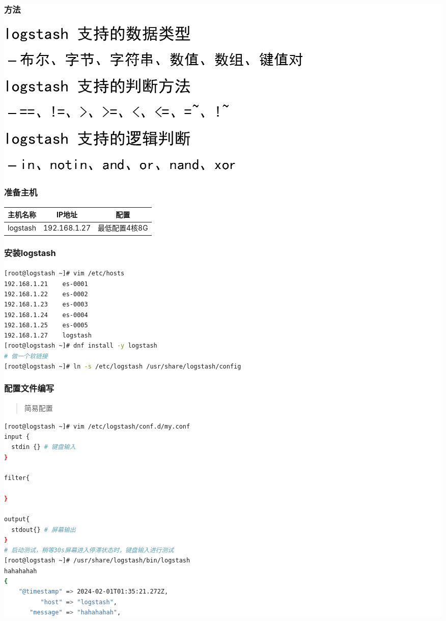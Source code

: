 ### 方法

![](../pic/cloud/d4-2.png)

### 准备主机

| 主机名称 | IP地址       | 配置          |
| -------- | ------------ | ------------- |
| logstash | 192.168.1.27 | 最低配置4核8G |

### 安装logstash

```sh
[root@logstash ~]# vim /etc/hosts
192.168.1.21    es-0001
192.168.1.22    es-0002
192.168.1.23    es-0003
192.168.1.24    es-0004
192.168.1.25    es-0005
192.168.1.27    logstash
[root@logstash ~]# dnf install -y logstash
# 做一个软链接
[root@logstash ~]# ln -s /etc/logstash /usr/share/logstash/config
```

### 配置文件编写

> 简易配置

```sh
[root@logstash ~]# vim /etc/logstash/conf.d/my.conf
input { 
  stdin {} # 键盘输入
}

filter{ 

}

output{ 
  stdout{} # 屏幕输出
}
# 启动测试，稍等30s屏幕进入停滞状态时，键盘输入进行测试
[root@logstash ~]# /usr/share/logstash/bin/logstash
hahahahah
{
    "@timestamp" => 2024-02-01T01:35:21.272Z,
          "host" => "logstash",
       "message" => "hahahahah",
```